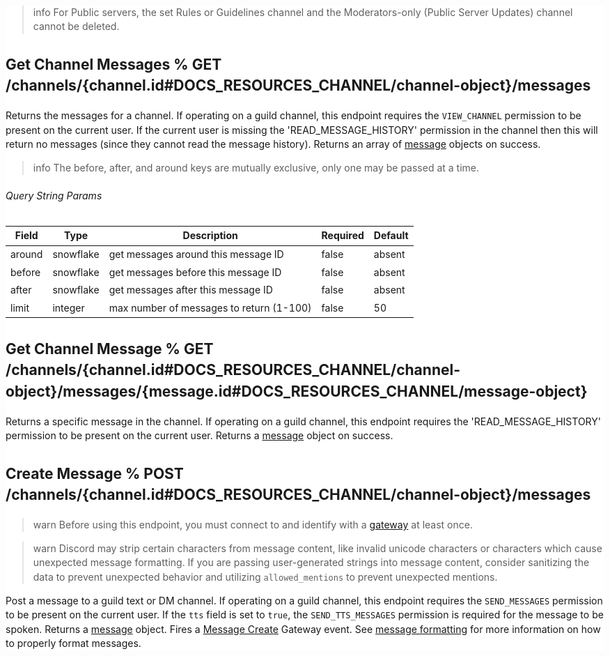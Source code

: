 > info
> For Public servers, the set Rules or Guidelines channel and the Moderators-only (Public Server Updates) channel cannot be deleted.

## Get Channel Messages % GET /channels/{channel.id#DOCS_RESOURCES_CHANNEL/channel-object}/messages

Returns the messages for a channel. If operating on a guild channel, this endpoint requires the `VIEW_CHANNEL` permission to be present on the current user. If the current user is missing the 'READ_MESSAGE_HISTORY' permission in the channel then this will return no messages (since they cannot read the message history). Returns an array of [message](#DOCS_RESOURCES_CHANNEL/message-object) objects on success.

> info
> The before, after, and around keys are mutually exclusive, only one may be passed at a time.

###### Query String Params

| Field  | Type      | Description                              | Required | Default |
|--------|-----------|------------------------------------------|----------|---------|
| around | snowflake | get messages around this message ID      | false    | absent  |
| before | snowflake | get messages before this message ID      | false    | absent  |
| after  | snowflake | get messages after this message ID       | false    | absent  |
| limit  | integer   | max number of messages to return (1-100) | false    | 50      |

## Get Channel Message % GET /channels/{channel.id#DOCS_RESOURCES_CHANNEL/channel-object}/messages/{message.id#DOCS_RESOURCES_CHANNEL/message-object}

Returns a specific message in the channel. If operating on a guild channel, this endpoint requires the 'READ_MESSAGE_HISTORY' permission to be present on the current user. Returns a [message](#DOCS_RESOURCES_CHANNEL/message-object) object on success.

## Create Message % POST /channels/{channel.id#DOCS_RESOURCES_CHANNEL/channel-object}/messages

> warn
> Before using this endpoint, you must connect to and identify with a [gateway](#DOCS_TOPICS_GATEWAY/gateways) at least once.

> warn
> Discord may strip certain characters from message content, like invalid unicode characters or characters which cause unexpected message formatting. If you are passing user-generated strings into message content, consider sanitizing the data to prevent unexpected behavior and utilizing `allowed_mentions` to prevent unexpected mentions.

Post a message to a guild text or DM channel. If operating on a guild channel, this endpoint requires the `SEND_MESSAGES` permission to be present on the current user. If the `tts` field is set to `true`, the `SEND_TTS_MESSAGES` permission is required for the message to be spoken. Returns a [message](#DOCS_RESOURCES_CHANNEL/message-object) object. Fires a [Message Create](#DOCS_TOPICS_GATEWAY/message-create) Gateway event. See [message formatting](#DOCS_REFERENCE/message-formatting) for more information on how to properly format messages.
